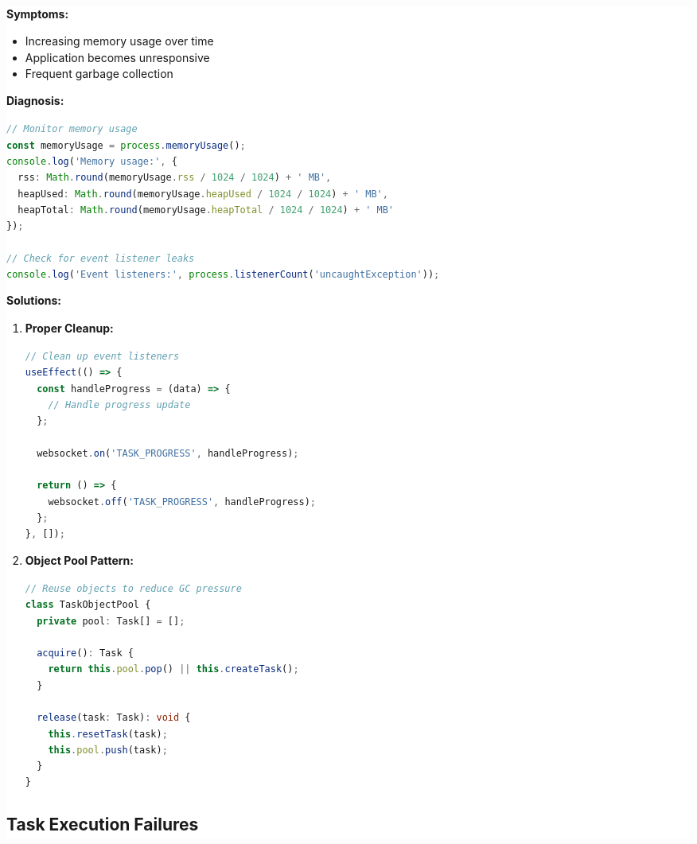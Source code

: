**Symptoms:**
- Increasing memory usage over time
- Application becomes unresponsive
- Frequent garbage collection

**Diagnosis:**
```typescript
// Monitor memory usage
const memoryUsage = process.memoryUsage();
console.log('Memory usage:', {
  rss: Math.round(memoryUsage.rss / 1024 / 1024) + ' MB',
  heapUsed: Math.round(memoryUsage.heapUsed / 1024 / 1024) + ' MB',
  heapTotal: Math.round(memoryUsage.heapTotal / 1024 / 1024) + ' MB'
});

// Check for event listener leaks
console.log('Event listeners:', process.listenerCount('uncaughtException'));
```

**Solutions:**
1. **Proper Cleanup:**
   ```typescript
   // Clean up event listeners
   useEffect(() => {
     const handleProgress = (data) => {
       // Handle progress update
     };
     
     websocket.on('TASK_PROGRESS', handleProgress);
     
     return () => {
       websocket.off('TASK_PROGRESS', handleProgress);
     };
   }, []);
   ```

2. **Object Pool Pattern:**
   ```typescript
   // Reuse objects to reduce GC pressure
   class TaskObjectPool {
     private pool: Task[] = [];
     
     acquire(): Task {
       return this.pool.pop() || this.createTask();
     }
     
     release(task: Task): void {
       this.resetTask(task);
       this.pool.push(task);
     }
   }
   ```

## Task Execution Failures

